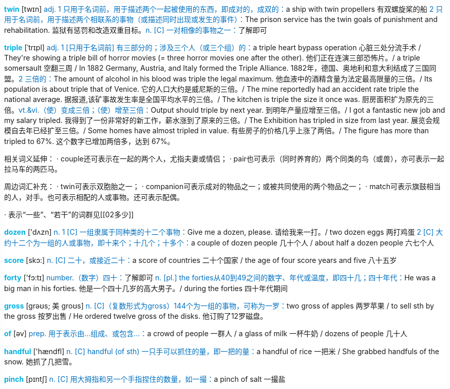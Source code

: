 <font color="sky blue">**twin**</font> [twɪn] 
<font color="#0070c0">adj. 1 只用于名词前，用于描述两个一起被使用的东西，即成对的，成双的：</font>a ship with twin propellers 有双螺旋桨的船 <font color="#0070c0">2 只用于名词前，用于描述两个相联系的事物（或描述同时出现或发生的事件）：</font>The prison service has the twin goals of punishment and rehabilitation. 监狱有惩罚和改造双重目标。<font color="#0070c0">n. [C] 一对相像的事物之一：</font>了解即可
           
<font color="sky blue">**triple**</font> [ˈtrɪpl]
<font color="#0070c0">adj. 1 [只用于名词前] 有三部分的；涉及三个人（或三个组）的：</font>a triple heart bypass operation 心脏三处分流手术 / They're showing a triple bill of horror movies (= three horror movies one after the other). 他们正在连演三部恐怖片。/ a triple somersault 空翻三周 / In 1882 Germany, Austria, and Italy formed the Triple Alliance. 1882年，德国、奥地利和意大利结成了三国同盟。<font color="#0070c0">2 三倍的：</font>The amount of alcohol in his blood was triple the legal maximum. 他血液中的酒精含量为法定最高限量的三倍。/ Its population is about triple that of Venice. 它的人口大约是威尼斯的三倍。/ The mine reportedly had an accident rate triple the national average. 据报道,该矿事故发生率是全国平均水平的三倍。/ The kitchen is triple the size it once was. 厨房面积扩为原先的三倍。<font color="#0070c0">vt.&vi.（使）变成三倍；（使）增至三倍：</font>Output should triple by next year. 到明年产量应增至三倍。/ I got a fantastic new job and my salary tripled. 我得到了一份非常好的新工作，薪水涨到了原来的三倍。/ The Exhibition has tripled in size from last year. 展览会规模自去年已经扩至三倍。/ Some homes have almost tripled in value. 有些房子的价格几乎上涨了两倍。/ The figure has more than tripled to 67%. 这个数字已增加两倍多，达到 67%。

相关词义延伸：
· couple还可表示在一起的两个人，尤指夫妻或情侣；
· pair也可表示（同时养育的）两个同类的鸟（或兽），亦可表示一起拉马车的两匹马。

周边词汇补充：
· twin可表示双胞胎之一；
· companion可表示成对的物品之一；或被共同使用的两个物品之一；
· match可表示旗鼓相当的人，对手。也可表示相配的人或事物。还可表示配偶。
  
· 表示“一些”、“若干”的词群见[[02多少]]

<font color="sky blue">**dozen**</font> ['dʌzn] 
<font color="#0070c0">n. 1 [C] 一组隶属于同种类的十二个事物：</font>Give me a dozen, please. 请给我来一打。/ two dozen eggs 两打鸡蛋 <font color="#0070c0">2 [C] 大约十二个为一组的人或事物，即十来个；十几个；十多个：</font>a couple of dozen people 几十个人 / about half a dozen people 六七个人
           
<font color="sky blue">**score**</font> [skɔ:] 
<font color="#0070c0">n. [C] 二十，或接近二十：</font>a score of countries 二十个国家 / the age of four score years and five 八十五岁

<font color="sky blue">**forty**</font> ['fɔ:tɪ] 
<font color="#0070c0">number.（数字）四十：</font>了解即可 <font color="#0070c0">n. [pl.] the forties从40到49之间的数字、年代或温度，即四十几；四十年代：</font>He was a big man in his forties. 他是一个四十几岁的高大男子。/ during the forties 四十年代期间

<font color="sky blue">**gross**</font> [grəʊs; 美 groʊs]
<font color="#0070c0">n. [C]（复数形式为gross）144个为一组的事物，可称为一罗：</font>two gross of apples 两罗苹果 / to sell sth by the gross 按罗出售 / He ordered twelve gross of the disks. 他订购了12罗磁盘。

<font color="sky blue">**of**</font> [əv] 
<font color="#0070c0">prep. 用于表示由…组成、或包含…：</font>a crowd of people 一群人 / a glass of milk 一杯牛奶 / dozens of people 几十人

<font color="sky blue">**handful**</font> ['hændfl] 
<font color="#0070c0">n. [C] handful (of sth) 一只手可以抓住的量，即一把的量：</font>a handful of rice 一把米 / She grabbed handfuls of the snow. 她抓了几把雪。
                      
<font color="sky blue">**pinch**</font> [pɪntʃ]
<font color="#0070c0">n. [C] 用大拇指和另一个手指捏住的数量，如一撮：</font>a pinch of salt 一撮盐
